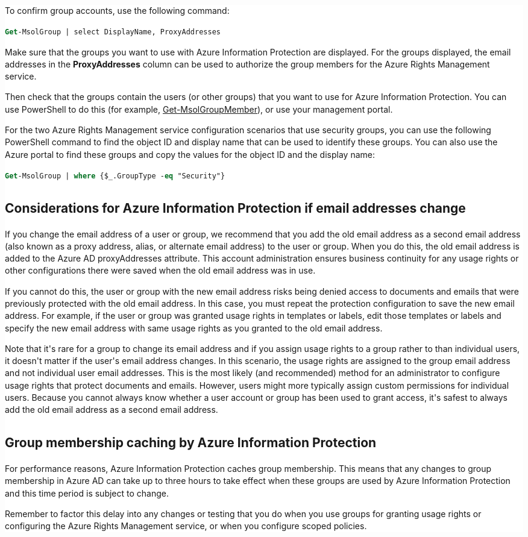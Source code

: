 To confirm group accounts, use the following command:

```ps
Get-MsolGroup | select DisplayName, ProxyAddresses
```

Make sure that the groups you want to use with Azure Information Protection are displayed. For the groups displayed, the email addresses in the **ProxyAddresses** column can be used to authorize the group members for the Azure Rights Management service.

Then check that the groups contain the users (or other groups) that you want to use for Azure Information Protection. You can use PowerShell to do this (for example, [Get-MsolGroupMember](/powershell/module/msonline/Get-MsolGroupMember?view=azureadps-1.0)), or use your management portal.

For the two Azure Rights Management service configuration scenarios that use security groups, you can use the following PowerShell command to find the object ID and display name that can be used to identify these groups. You can also use the Azure portal to find these groups and copy the values for the object ID and the display name:

```ps
Get-MsolGroup | where {$_.GroupType -eq "Security"}
```

## Considerations for Azure Information Protection if email addresses change

If you change the email address of a user or group, we recommend that you add the old email address as a second email address (also known as a proxy address, alias, or alternate email address) to the user or group. When you do this, the old email address is added to the Azure AD proxyAddresses attribute. This account administration ensures business continuity for any usage rights or other configurations there were saved when the old email address was in use. 

If you cannot do this, the user or group with the new email address risks being denied access to documents and emails that were previously protected with the old email address. In this case, you must repeat the protection configuration to save the new email address. For example, if the user or group was granted usage rights in templates or labels, edit those templates or labels and specify the new email address with same usage rights as you granted to the old email address.

Note that it's rare for a group to change its email address and if you assign usage rights to a group rather to than individual users, it doesn't matter if the user's email address changes. In this scenario, the usage rights are assigned to the group email address and not individual user email addresses. This is the most likely (and recommended) method for an administrator to configure usage rights that protect documents and emails. However, users might more typically assign custom permissions for individual users. Because you cannot always know whether a user account or group has been used to grant access, it's safest to always add the old email address as a second email address.

## Group membership caching by Azure Information Protection

For performance reasons, Azure Information Protection caches group membership. This means that any changes to group membership in Azure AD can take up to three hours to take effect when these groups are used by Azure Information Protection and this time period is subject to change. 

Remember to factor this delay into any changes or testing that you do when you use groups for granting usage rights or configuring the Azure Rights Management service, or when you configure scoped policies.
